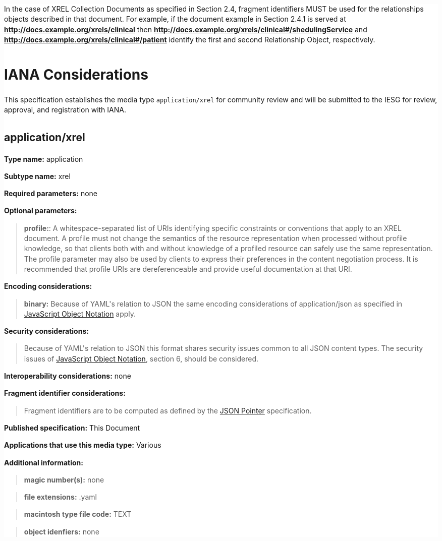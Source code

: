 In the case of XREL Collection Documents as specified in Section 2.4, fragment identifiers MUST be used for the relationships objects described in that document. For example, if the document example in Section 2.4.1 is served at **http://docs.example.org/xrels/clinical** then **http://docs.example.org/xrels/clinical#/shedulingService** and **http://docs.example.org/xrels/clinical#/patient** identify the first and second Relationship Object, respectively.

# IANA Considerations

This specification establishes the media type `application/xrel` for community review and will be submitted to the IESG for review, approval, and registration with IANA.

## application/xrel

**Type name:** application

**Subtype name:** xrel

**Required parameters:** none

**Optional parameters:**

  > **profile:**: A whitespace-separated list of URIs identifying specific constraints or conventions that apply to an XREL document. A profile must not change the semantics of the resource representation when processed without profile knowledge, so that clients both with and without knowledge of a profiled resource can safely use the same representation. The profile parameter may also be used by clients to express their preferences in the content negotiation process. It is recommended that profile URIs are dereferenceable and provide useful documentation at that URI.

**Encoding considerations:**

  > **binary:**  Because of YAML's relation to JSON the same encoding considerations of application/json as specified in [JavaScript Object Notation](#RFC3986) apply.

**Security considerations:**

  > Because of YAML's relation to JSON this format shares security issues common to all JSON content types. The security issues of [JavaScript Object Notation](#RFC3986), section 6, should be considered.

**Interoperability considerations:** none

**Fragment identifier considerations:**

  > Fragment identifiers are to be computed as defined by the [JSON Pointer](RFC6901) specification.

**Published specification:** This Document

**Applications that use this media type:** Various

**Additional information:**

  > **magic number(s):** none

  > **file extensions:** .yaml

  > **macintosh type file code:** TEXT

  > **object idenfiers:** none
